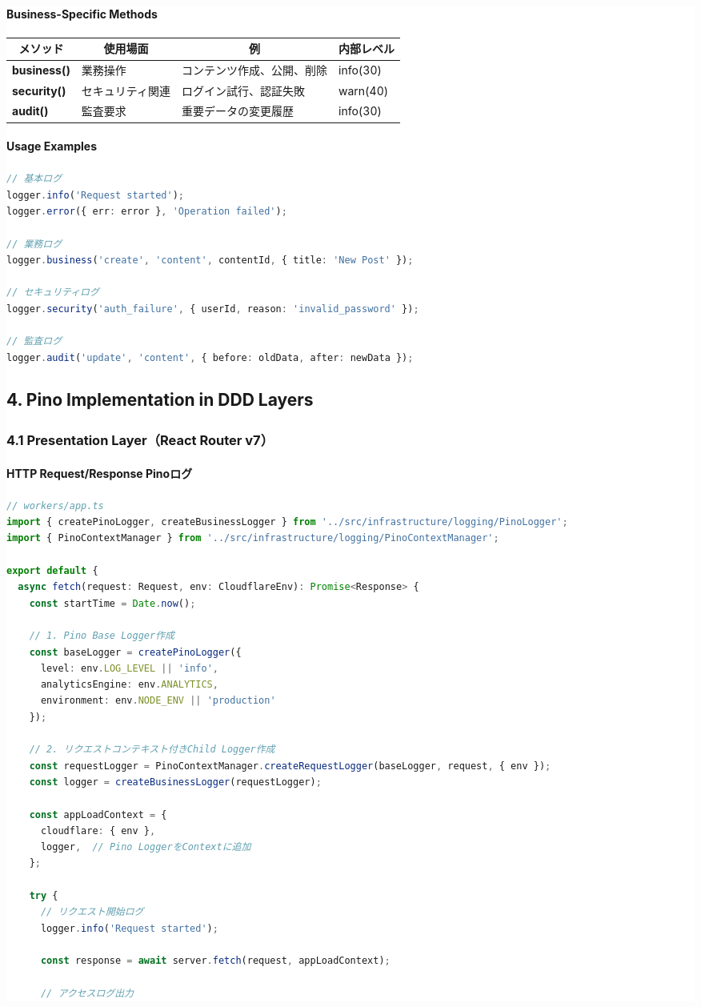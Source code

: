 #### Business-Specific Methods
| メソッド | 使用場面 | 例 | 内部レベル |
|--------|----------|-----|------------|
| **business()** | 業務操作 | コンテンツ作成、公開、削除 | info(30) |
| **security()** | セキュリティ関連 | ログイン試行、認証失敗 | warn(40) |
| **audit()** | 監査要求 | 重要データの変更履歴 | info(30) |

#### Usage Examples
```typescript
// 基本ログ
logger.info('Request started');
logger.error({ err: error }, 'Operation failed');

// 業務ログ
logger.business('create', 'content', contentId, { title: 'New Post' });

// セキュリティログ
logger.security('auth_failure', { userId, reason: 'invalid_password' });

// 監査ログ
logger.audit('update', 'content', { before: oldData, after: newData });
```

## 4. Pino Implementation in DDD Layers

### 4.1 Presentation Layer（React Router v7）

#### HTTP Request/Response Pinoログ

```typescript
// workers/app.ts
import { createPinoLogger, createBusinessLogger } from '../src/infrastructure/logging/PinoLogger';
import { PinoContextManager } from '../src/infrastructure/logging/PinoContextManager';

export default {
  async fetch(request: Request, env: CloudflareEnv): Promise<Response> {
    const startTime = Date.now();
    
    // 1. Pino Base Logger作成
    const baseLogger = createPinoLogger({
      level: env.LOG_LEVEL || 'info',
      analyticsEngine: env.ANALYTICS,
      environment: env.NODE_ENV || 'production'
    });
    
    // 2. リクエストコンテキスト付きChild Logger作成
    const requestLogger = PinoContextManager.createRequestLogger(baseLogger, request, { env });
    const logger = createBusinessLogger(requestLogger);
    
    const appLoadContext = {
      cloudflare: { env },
      logger,  // Pino LoggerをContextに追加
    };
    
    try {
      // リクエスト開始ログ
      logger.info('Request started');
      
      const response = await server.fetch(request, appLoadContext);
      
      // アクセスログ出力
```